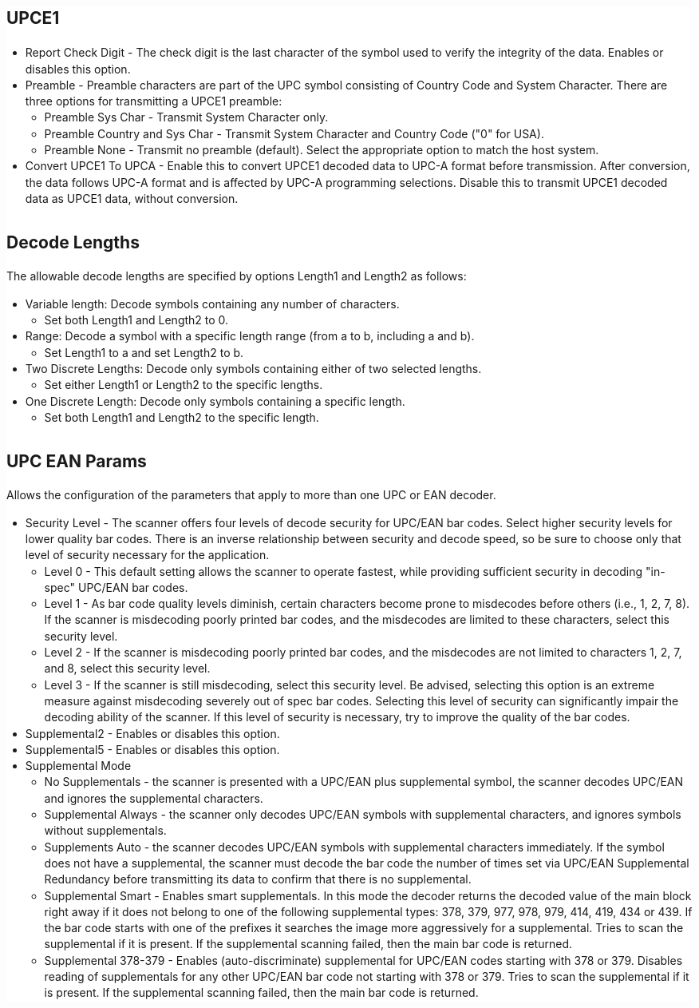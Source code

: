 ## UPCE1
* Report Check Digit - The check digit is the last character of the symbol used to verify the integrity of the data. Enables or disables this option.
* Preamble - Preamble characters are part of the UPC symbol consisting of Country Code and System Character. There are three options for transmitting a UPCE1 preamble:
	* Preamble Sys Char - Transmit System Character only.
	* Preamble Country and Sys Char - Transmit System Character and Country Code ("0" for USA).
	* Preamble None - Transmit no preamble (default). Select the appropriate option to match the host system.
* Convert UPCE1 To UPCA - Enable this to convert UPCE1 decoded data to UPC-A format before transmission. After conversion, the data follows UPC-A format and is affected by UPC-A programming selections. Disable this to transmit UPCE1 decoded data as UPCE1 data, without conversion.

## Decode Lengths
The allowable decode lengths are specified by options Length1 and Length2 as follows:

* Variable length: Decode symbols containing any number of characters.
	* Set both Length1 and Length2 to 0.
* Range: Decode a symbol with a specific length range (from a to b, including a and b).
	* Set Length1 to a and set Length2 to b.
* Two Discrete Lengths: Decode only symbols containing either of two selected lengths.
	* Set either Length1 or Length2 to the specific lengths.
* One Discrete Length: Decode only symbols containing a specific length.
	* Set both Length1 and Length2 to the specific length.

## UPC EAN Params
Allows the configuration of the parameters that apply to more than one UPC or EAN decoder.

* Security Level - The scanner offers four levels of decode security for UPC/EAN bar codes. Select higher security levels for lower quality bar codes. There is an inverse relationship between security and decode speed, so be sure to choose only that level of security necessary for the application.
	* Level 0 - This default setting allows the scanner to operate fastest, while providing sufficient security in decoding "in-spec" UPC/EAN bar codes.
	* Level 1 - As bar code quality levels diminish, certain characters become prone to misdecodes before others (i.e., 1, 2, 7, 8). If the scanner is misdecoding poorly printed bar codes, and the misdecodes are limited to these characters, select this security level.
	* Level 2 - If the scanner is misdecoding poorly printed bar codes, and the misdecodes are not limited to characters 1, 2, 7, and 8, select this security level.
	* Level 3 - If the scanner is still misdecoding, select this security level. Be advised, selecting this option is an extreme measure against misdecoding severely out of spec bar codes. Selecting this level of security can significantly impair the decoding ability of the scanner. If this level of security is necessary, try to improve the quality of the bar codes.
* Supplemental2 - Enables or disables this option.
* Supplemental5 - Enables or disables this option.
* Supplemental Mode
	* No Supplementals - the scanner is presented with a UPC/EAN plus supplemental symbol, the
	scanner decodes UPC/EAN and ignores the supplemental characters.
	* Supplemental Always - the scanner only decodes UPC/EAN symbols with supplemental characters, and ignores symbols without supplementals.
	* Supplements Auto - the scanner decodes UPC/EAN symbols with supplemental characters immediately. If the symbol does not have a supplemental, the scanner must decode the bar code the number of times set via UPC/EAN Supplemental Redundancy before transmitting its data to confirm that there is no supplemental.
	* Supplemental Smart - Enables smart supplementals. In this mode the decoder returns the decoded value of the main block right away if it does not belong to one of the following supplemental types: 378, 379, 977, 978, 979, 414, 419, 434 or 439. If the bar code starts with one of the prefixes it searches the image more aggressively for a supplemental. Tries to scan the supplemental if it is present. If the supplemental scanning failed, then the main bar code is returned.
	* Supplemental 378-379 - Enables (auto-discriminate) supplemental for UPC/EAN codes starting with 378 or 379. Disables reading of supplementals for any other UPC/EAN bar code not starting with 378 or 379. Tries to scan the supplemental if it is present. If the supplemental scanning failed, then the main bar code is returned.